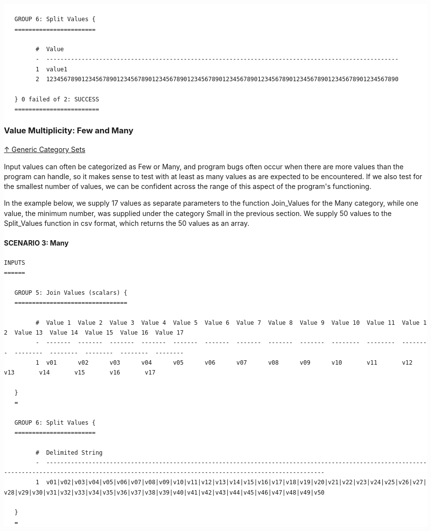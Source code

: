 ```

   GROUP 6: Split Values {
   =======================

         #  Value                                                                                               
         -  ----------------------------------------------------------------------------------------------------
         1  value1                                                                                              
         2  1234567890123456789012345678901234567890123456789012345678901234567890123456789012345678901234567890

   } 0 failed of 2: SUCCESS
   ========================
```

### Value Multiplicity: Few and Many
[&uarr; Generic Category Sets](#generic-category-sets)

Input values can often be categorized as Few or Many, and program bugs often occur when there are more values than the program can handle, so it makes sense to test with at least as many values as are expected to be encountered. If we also test for the smallest number of values, we can be confident across the range of this aspect of the program's functioning.

In the example below, we supply 17 values as separate parameters to the function Join_Values for the Many category, while one value, the minimum number, was supplied under the category Small in the previous section. We supply 50 values to the Split_Values function in csv format, which returns the 50 values as an array.

#### SCENARIO 3: Many

```
INPUTS
======

   GROUP 5: Join Values (scalars) {
   ================================

         #  Value 1  Value 2  Value 3  Value 4  Value 5  Value 6  Value 7  Value 8  Value 9  Value 10  Value 11  Value 12  Value 13  Value 14  Value 15  Value 16  Value 17
         -  -------  -------  -------  -------  -------  -------  -------  -------  -------  --------  --------  --------  --------  --------  --------  --------  --------
         1  v01      v02      v03      v04      v05      v06      v07      v08      v09      v10       v11       v12       v13       v14       v15       v16       v17     

   }
   =

   GROUP 6: Split Values {
   =======================

         #  Delimited String                                                                                                                                                                                       
         -  -------------------------------------------------------------------------------------------------------------------------------------------------------------------------------------------------------
         1  v01|v02|v03|v04|v05|v06|v07|v08|v09|v10|v11|v12|v13|v14|v15|v16|v17|v18|v19|v20|v21|v22|v23|v24|v25|v26|v27|v28|v29|v30|v31|v32|v33|v34|v35|v36|v37|v38|v39|v40|v41|v42|v43|v44|v45|v46|v47|v48|v49|v50

   }
   =
```